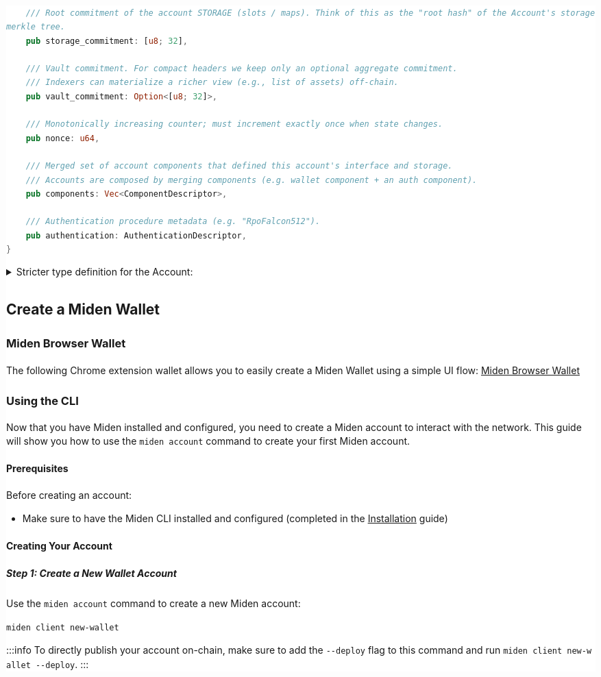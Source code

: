 ```rust title="miden-account.rs"
    /// Root commitment of the account STORAGE (slots / maps). Think of this as the "root hash" of the Account's storage merkle tree.
    pub storage_commitment: [u8; 32],

    /// Vault commitment. For compact headers we keep only an optional aggregate commitment.
    /// Indexers can materialize a richer view (e.g., list of assets) off-chain.
    pub vault_commitment: Option<[u8; 32]>,

    /// Monotonically increasing counter; must increment exactly once when state changes.
    pub nonce: u64,

    /// Merged set of account components that defined this account's interface and storage.
    /// Accounts are composed by merging components (e.g. wallet component + an auth component).
    pub components: Vec<ComponentDescriptor>,

    /// Authentication procedure metadata (e.g. "RpoFalcon512").
    pub authentication: AuthenticationDescriptor,
}
```

<details><summary>Stricter type definition for the Account:</summary></details>

## Create a Miden Wallet

### Miden Browser Wallet

The following Chrome extension wallet allows you to easily create a Miden Wallet using a simple UI flow: [Miden Browser Wallet](https://chromewebstore.google.com/detail/miden-wallet/ablmompanofnodfdkgchkpmphailefpb?hl=en)

### Using the CLI

Now that you have Miden installed and configured, you need to create a Miden account to interact with the network. This guide will show you how to use the `miden account` command to create your first Miden account.

#### Prerequisites

Before creating an account:

- Make sure to have the Miden CLI installed and configured (completed in the [Installation](./index.md#install-miden-cli) guide)

#### Creating Your Account

##### Step 1: Create a New Wallet Account

Use the `miden account` command to create a new Miden account:

```bash title=">_ Terminal"
miden client new-wallet
```

:::info
To directly publish your account on-chain, make sure to add the `--deploy` flag to this command and run `miden client new-wallet --deploy`.
:::
